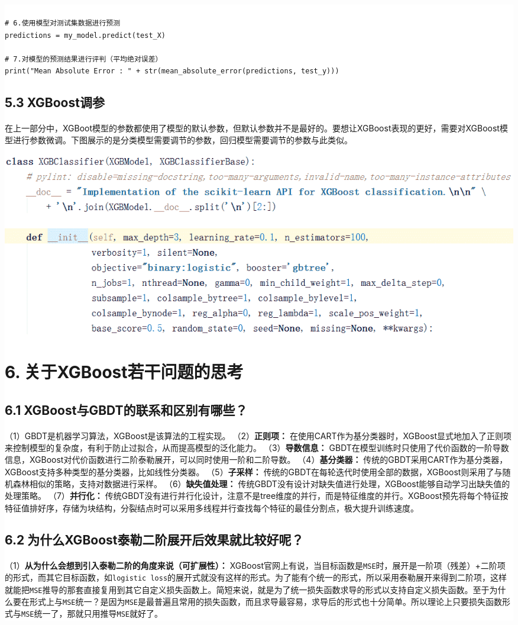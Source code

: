 ```

# 6.使用模型对测试集数据进行预测
predictions = my_model.predict(test_X)

# 7.对模型的预测结果进行评判（平均绝对误差）
print("Mean Absolute Error : " + str(mean_absolute_error(predictions, test_y))) 
```

## 5.3 XGBoost调参

在上一部分中，XGBoot模型的参数都使用了模型的默认参数，但默认参数并不是最好的。要想让XGBoost表现的更好，需要对XGBoost模型进行参数微调。下图展示的是分类模型需要调节的参数，回归模型需要调节的参数与此类似。

![](../img/3383f005a6df2114ab989fc82d73e77e.png)

# 6\. 关于XGBoost若干问题的思考

## 6.1 XGBoost与GBDT的联系和区别有哪些？

（1）GBDT是机器学习算法，XGBoost是该算法的工程实现。
（2）**正则项：** 在使用CART作为基分类器时，XGBoost显式地加入了正则项来控制模型的复杂度，有利于防止过拟合，从而提高模型的泛化能力。
（3）**导数信息：** GBDT在模型训练时只使用了代价函数的一阶导数信息，XGBoost对代价函数进行二阶泰勒展开，可以同时使用一阶和二阶导数。
（4）**基分类器：** 传统的GBDT采用CART作为基分类器，XGBoost支持多种类型的基分类器，比如线性分类器。
（5）**子采样：** 传统的GBDT在每轮迭代时使用全部的数据，XGBoost则采用了与随机森林相似的策略，支持对数据进行采样。
（6）**缺失值处理：** 传统GBDT没有设计对缺失值进行处理，XGBoost能够自动学习出缺失值的处理策略。
（7）**并行化：** 传统GBDT没有进行并行化设计，注意不是tree维度的并行，而是特征维度的并行。XGBoost预先将每个特征按特征值排好序，存储为块结构，分裂结点时可以采用多线程并行查找每个特征的最佳分割点，极大提升训练速度。

## 6.2 为什么XGBoost泰勒二阶展开后效果就比较好呢？

（1）**从为什么会想到引入泰勒二阶的角度来说（可扩展性）：** XGBoost官网上有说，当目标函数是`MSE`时，展开是一阶项（残差）+二阶项的形式，而其它目标函数，如`logistic loss`的展开式就没有这样的形式。为了能有个统一的形式，所以采用泰勒展开来得到二阶项，这样就能把`MSE`推导的那套直接复用到其它自定义损失函数上。简短来说，就是为了统一损失函数求导的形式以支持自定义损失函数。至于为什么要在形式上与`MSE`统一？是因为`MSE`是最普遍且常用的损失函数，而且求导最容易，求导后的形式也十分简单。所以理论上只要损失函数形式与`MSE`统一了，那就只用推导`MSE`就好了。
